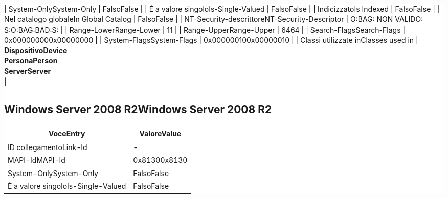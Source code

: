 | <span data-ttu-id="8a81e-220">System-Only</span><span class="sxs-lookup"><span data-stu-id="8a81e-220">System-Only</span></span>            | <span data-ttu-id="8a81e-221">Falso</span><span class="sxs-lookup"><span data-stu-id="8a81e-221">False</span></span>                                                                                                             |
| <span data-ttu-id="8a81e-222">È a valore singolo</span><span class="sxs-lookup"><span data-stu-id="8a81e-222">Is-Single-Valued</span></span>       | <span data-ttu-id="8a81e-223">Falso</span><span class="sxs-lookup"><span data-stu-id="8a81e-223">False</span></span>                                                                                                             |
| <span data-ttu-id="8a81e-224">Indicizzato</span><span class="sxs-lookup"><span data-stu-id="8a81e-224">Is Indexed</span></span>             | <span data-ttu-id="8a81e-225">Falso</span><span class="sxs-lookup"><span data-stu-id="8a81e-225">False</span></span>                                                                                                             |
| <span data-ttu-id="8a81e-226">Nel catalogo globale</span><span class="sxs-lookup"><span data-stu-id="8a81e-226">In Global Catalog</span></span>      | <span data-ttu-id="8a81e-227">Falso</span><span class="sxs-lookup"><span data-stu-id="8a81e-227">False</span></span>                                                                                                             |
| <span data-ttu-id="8a81e-228">NT-Security-descrittore</span><span class="sxs-lookup"><span data-stu-id="8a81e-228">NT-Security-Descriptor</span></span> | <span data-ttu-id="8a81e-229">O:BAG: NON VALIDO: S:</span><span class="sxs-lookup"><span data-stu-id="8a81e-229">O:BAG:BAD:S:</span></span>                                                                                                      |
| <span data-ttu-id="8a81e-230">Range-Lower</span><span class="sxs-lookup"><span data-stu-id="8a81e-230">Range-Lower</span></span>            | <span data-ttu-id="8a81e-231">1</span><span class="sxs-lookup"><span data-stu-id="8a81e-231">1</span></span>                                                                                                                 |
| <span data-ttu-id="8a81e-232">Range-Upper</span><span class="sxs-lookup"><span data-stu-id="8a81e-232">Range-Upper</span></span>            | <span data-ttu-id="8a81e-233">64</span><span class="sxs-lookup"><span data-stu-id="8a81e-233">64</span></span>                                                                                                                |
| <span data-ttu-id="8a81e-234">Search-Flags</span><span class="sxs-lookup"><span data-stu-id="8a81e-234">Search-Flags</span></span>           | <span data-ttu-id="8a81e-235">0x00000000</span><span class="sxs-lookup"><span data-stu-id="8a81e-235">0x00000000</span></span>                                                                                                        |
| <span data-ttu-id="8a81e-236">System-Flags</span><span class="sxs-lookup"><span data-stu-id="8a81e-236">System-Flags</span></span>           | <span data-ttu-id="8a81e-237">0x00000010</span><span class="sxs-lookup"><span data-stu-id="8a81e-237">0x00000010</span></span>                                                                                                        |
| <span data-ttu-id="8a81e-238">Classi utilizzate in</span><span class="sxs-lookup"><span data-stu-id="8a81e-238">Classes used in</span></span>        | [<span data-ttu-id="8a81e-239">**Dispositivo**</span><span class="sxs-lookup"><span data-stu-id="8a81e-239">**Device**</span></span>](c-device.md)<br/> [<span data-ttu-id="8a81e-240">**Persona**</span><span class="sxs-lookup"><span data-stu-id="8a81e-240">**Person**</span></span>](c-person.md)<br/> [<span data-ttu-id="8a81e-241">**Server**</span><span class="sxs-lookup"><span data-stu-id="8a81e-241">**Server**</span></span>](c-server.md)<br/> |



## <a name="windows-server-2008-r2"></a><span data-ttu-id="8a81e-242">Windows Server 2008 R2</span><span class="sxs-lookup"><span data-stu-id="8a81e-242">Windows Server 2008 R2</span></span>



| <span data-ttu-id="8a81e-243">Voce</span><span class="sxs-lookup"><span data-stu-id="8a81e-243">Entry</span></span> | <span data-ttu-id="8a81e-244">Valore</span><span class="sxs-lookup"><span data-stu-id="8a81e-244">Value</span></span> |
|------------------------|-------------------------------------------------------------------------------------------------------------------|
| <span data-ttu-id="8a81e-245">ID collegamento</span><span class="sxs-lookup"><span data-stu-id="8a81e-245">Link-Id</span></span>                | \-                                                                                                                |
| <span data-ttu-id="8a81e-246">MAPI-Id</span><span class="sxs-lookup"><span data-stu-id="8a81e-246">MAPI-Id</span></span>                | <span data-ttu-id="8a81e-247">0x8130</span><span class="sxs-lookup"><span data-stu-id="8a81e-247">0x8130</span></span>                                                                                                            |
| <span data-ttu-id="8a81e-248">System-Only</span><span class="sxs-lookup"><span data-stu-id="8a81e-248">System-Only</span></span>            | <span data-ttu-id="8a81e-249">Falso</span><span class="sxs-lookup"><span data-stu-id="8a81e-249">False</span></span>                                                                                                             |
| <span data-ttu-id="8a81e-250">È a valore singolo</span><span class="sxs-lookup"><span data-stu-id="8a81e-250">Is-Single-Valued</span></span>       | <span data-ttu-id="8a81e-251">Falso</span><span class="sxs-lookup"><span data-stu-id="8a81e-251">False</span></span>                                                                                                             |